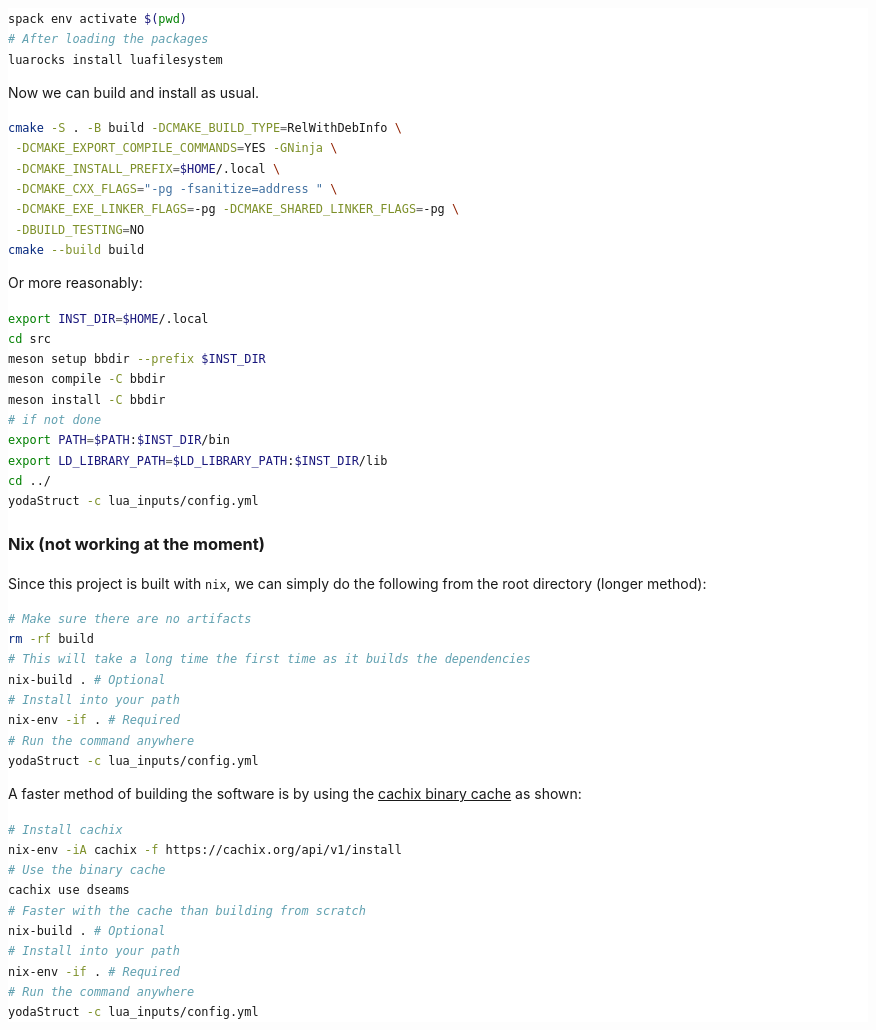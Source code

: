 ```bash
spack env activate $(pwd)
# After loading the packages
luarocks install luafilesystem
```

Now we can build and install as usual.

```bash
cmake -S . -B build -DCMAKE_BUILD_TYPE=RelWithDebInfo \
 -DCMAKE_EXPORT_COMPILE_COMMANDS=YES -GNinja \
 -DCMAKE_INSTALL_PREFIX=$HOME/.local \
 -DCMAKE_CXX_FLAGS="-pg -fsanitize=address " \
 -DCMAKE_EXE_LINKER_FLAGS=-pg -DCMAKE_SHARED_LINKER_FLAGS=-pg \
 -DBUILD_TESTING=NO
cmake --build build
```

Or more reasonably:

```bash
export INST_DIR=$HOME/.local
cd src
meson setup bbdir --prefix $INST_DIR
meson compile -C bbdir
meson install -C bbdir
# if not done
export PATH=$PATH:$INST_DIR/bin
export LD_LIBRARY_PATH=$LD_LIBRARY_PATH:$INST_DIR/lib
cd ../
yodaStruct -c lua_inputs/config.yml
```

### Nix (not working at the moment)

Since this project is built with `nix`, we can simply do the following from the
root directory (longer method):

```sh
# Make sure there are no artifacts
rm -rf build
# This will take a long time the first time as it builds the dependencies
nix-build . # Optional
# Install into your path
nix-env -if . # Required
# Run the command anywhere
yodaStruct -c lua_inputs/config.yml
```

A faster method of building the software is by using the [cachix binary cache](https://dseams.cachix.org/) as shown:

```bash
# Install cachix
nix-env -iA cachix -f https://cachix.org/api/v1/install
# Use the binary cache
cachix use dseams
# Faster with the cache than building from scratch
nix-build . # Optional
# Install into your path
nix-env -if . # Required
# Run the command anywhere
yodaStruct -c lua_inputs/config.yml
```
